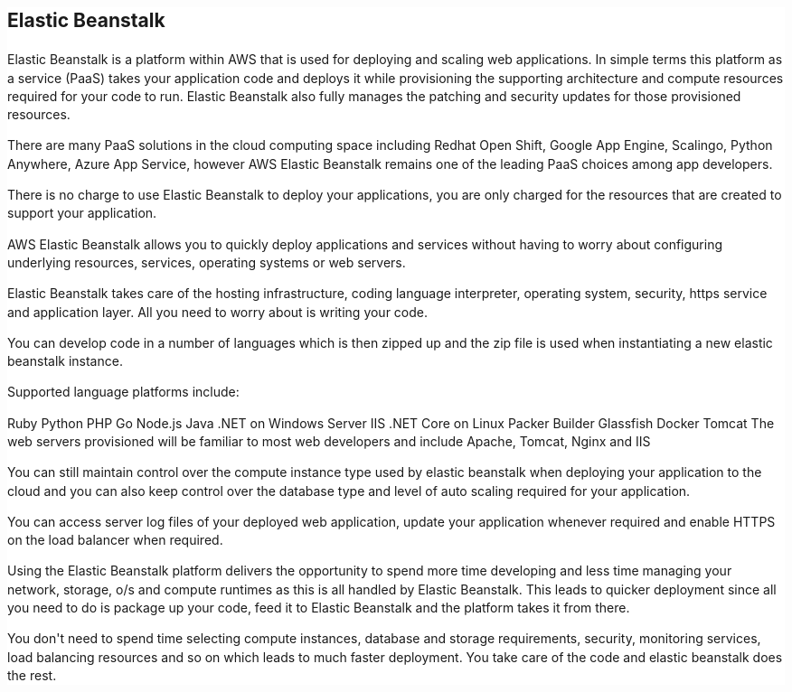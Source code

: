 ## Elastic Beanstalk
Elastic Beanstalk is a platform within AWS that is used for deploying and scaling web applications. In simple terms this platform as a service (PaaS) takes your application code and deploys it while provisioning the supporting architecture and compute resources required for your code to run. Elastic Beanstalk also fully manages the patching and security updates for those provisioned resources. 

There are many PaaS solutions in the cloud computing space including Redhat Open Shift, Google App Engine, Scalingo, Python Anywhere, Azure App Service, however AWS Elastic Beanstalk remains one of the leading PaaS choices among app developers.

There is no charge to use Elastic Beanstalk to deploy your applications, you are only charged for the resources that are created to support your application.

AWS Elastic Beanstalk allows you to quickly deploy applications and services without having to worry about configuring underlying resources, services, operating systems or web servers.

Elastic Beanstalk takes care of the hosting infrastructure, coding language interpreter, operating system, security, https service and application layer. All you need to worry about is writing your code.

You can develop code in a number of languages which is then zipped up and the zip file is used when instantiating a new elastic beanstalk instance.

Supported language platforms include:

Ruby
Python
PHP
Go
Node.js
Java 
.NET on Windows Server IIS
.NET Core on Linux
Packer Builder
Glassfish
Docker
Tomcat
The web servers provisioned will be familiar to most web developers and include Apache, Tomcat, Nginx and IIS

You can still maintain control over the compute instance type used by elastic beanstalk when deploying your application to the cloud and you can also keep control over the database type and level of auto scaling required for your application.

You can access server log files of your deployed web application, update your application whenever required and enable HTTPS on the load balancer when required.

Using the Elastic Beanstalk platform delivers the opportunity to spend more time developing and less time managing your network, storage, o/s and compute runtimes as this is all handled by Elastic Beanstalk. This leads to quicker deployment since all you need to do is package up your code, feed it to Elastic Beanstalk and the platform takes it from there. 

You don't need to spend time selecting compute instances, database and storage requirements, security, monitoring services, load balancing resources and so on which leads to much faster deployment. You take care of the code and elastic beanstalk does the rest.
